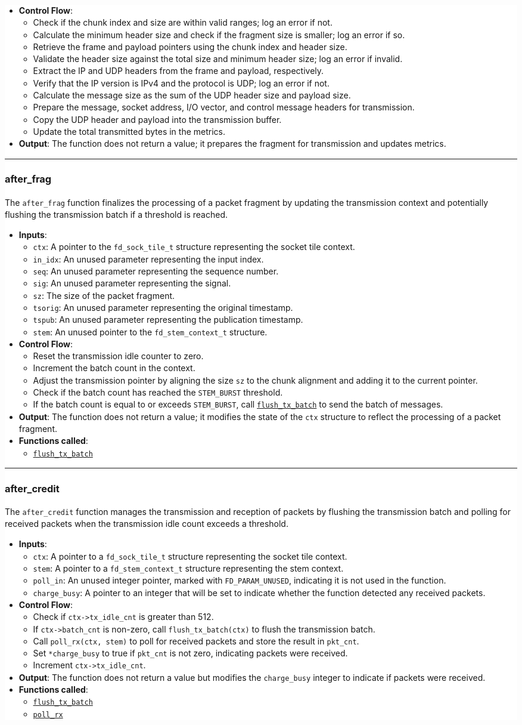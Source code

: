 - **Control Flow**:
    - Check if the chunk index and size are within valid ranges; log an error if not.
    - Calculate the minimum header size and check if the fragment size is smaller; log an error if so.
    - Retrieve the frame and payload pointers using the chunk index and header size.
    - Validate the header size against the total size and minimum header size; log an error if invalid.
    - Extract the IP and UDP headers from the frame and payload, respectively.
    - Verify that the IP version is IPv4 and the protocol is UDP; log an error if not.
    - Calculate the message size as the sum of the UDP header size and payload size.
    - Prepare the message, socket address, I/O vector, and control message headers for transmission.
    - Copy the UDP header and payload into the transmission buffer.
    - Update the total transmitted bytes in the metrics.
- **Output**: The function does not return a value; it prepares the fragment for transmission and updates metrics.


---
### after\_frag
The `after_frag` function finalizes the processing of a packet fragment by updating the transmission context and potentially flushing the transmission batch if a threshold is reached.
- **Inputs**:
    - `ctx`: A pointer to the `fd_sock_tile_t` structure representing the socket tile context.
    - `in_idx`: An unused parameter representing the input index.
    - `seq`: An unused parameter representing the sequence number.
    - `sig`: An unused parameter representing the signal.
    - `sz`: The size of the packet fragment.
    - `tsorig`: An unused parameter representing the original timestamp.
    - `tspub`: An unused parameter representing the publication timestamp.
    - `stem`: An unused pointer to the `fd_stem_context_t` structure.
- **Control Flow**:
    - Reset the transmission idle counter to zero.
    - Increment the batch count in the context.
    - Adjust the transmission pointer by aligning the size `sz` to the chunk alignment and adding it to the current pointer.
    - Check if the batch count has reached the `STEM_BURST` threshold.
    - If the batch count is equal to or exceeds `STEM_BURST`, call [`flush_tx_batch`](#flush_tx_batch) to send the batch of messages.
- **Output**: The function does not return a value; it modifies the state of the `ctx` structure to reflect the processing of a packet fragment.
- **Functions called**:
    - [`flush_tx_batch`](#flush_tx_batch)


---
### after\_credit
The `after_credit` function manages the transmission and reception of packets by flushing the transmission batch and polling for received packets when the transmission idle count exceeds a threshold.
- **Inputs**:
    - `ctx`: A pointer to a `fd_sock_tile_t` structure representing the socket tile context.
    - `stem`: A pointer to a `fd_stem_context_t` structure representing the stem context.
    - `poll_in`: An unused integer pointer, marked with `FD_PARAM_UNUSED`, indicating it is not used in the function.
    - `charge_busy`: A pointer to an integer that will be set to indicate whether the function detected any received packets.
- **Control Flow**:
    - Check if `ctx->tx_idle_cnt` is greater than 512.
    - If `ctx->batch_cnt` is non-zero, call `flush_tx_batch(ctx)` to flush the transmission batch.
    - Call `poll_rx(ctx, stem)` to poll for received packets and store the result in `pkt_cnt`.
    - Set `*charge_busy` to true if `pkt_cnt` is not zero, indicating packets were received.
    - Increment `ctx->tx_idle_cnt`.
- **Output**: The function does not return a value but modifies the `charge_busy` integer to indicate if packets were received.
- **Functions called**:
    - [`flush_tx_batch`](#flush_tx_batch)
    - [`poll_rx`](#poll_rx)